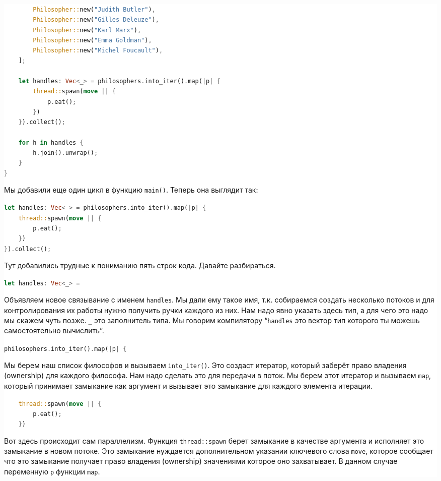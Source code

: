 ```rust
        Philosopher::new("Judith Butler"),
        Philosopher::new("Gilles Deleuze"),
        Philosopher::new("Karl Marx"),
        Philosopher::new("Emma Goldman"),
        Philosopher::new("Michel Foucault"),
    ];

    let handles: Vec<_> = philosophers.into_iter().map(|p| {
        thread::spawn(move || {
            p.eat();
        })
    }).collect();

    for h in handles {
        h.join().unwrap();
    }
}
```

Мы добавили еще один цикл в функцию `main()`. Теперь она выглядит так:

```rust
let handles: Vec<_> = philosophers.into_iter().map(|p| {
    thread::spawn(move || {
        p.eat();
    })
}).collect();
```

Тут добавились трудные к пониманию пять строк кода. Давайте разбираться.

```rust
let handles: Vec<_> = 
```

Объявляем новое связывание с именем `handles`. Мы дали ему такое имя, т.к. собираемся создать несколько потоков и для контролирования их работы нужно получить ручки каждого из них. Нам надо явно указать здесь тип, а для чего это надо мы скажем чуть позже. `_` это заполнитель типа. Мы говорим компилятору “`handles` это вектор тип которого ты можешь самостоятельно вычислить”.

```rust
philosophers.into_iter().map(|p| {
```

Мы берем наш список философов и вызываем `into_iter()`. Это создаст итератор, который заберёт право владения (ownership) для каждого философа. Нам надо сделать это для передачи в поток. Мы берем этот итератор и вызываем `map`, который принимает замыкание как аргумент и вызывает это замыкание для каждого элемента итерации.

```rust
    thread::spawn(move || {
        p.eat();
    })
```

Вот здесь происходит сам параллелизм. Функция `thread::spawn` берет замыкание в качестве аргумента и исполняет это замыкание в новом потоке. Это замыкание нуждается дополнительном указании ключевого слова `move`, которое сообщает что это замыкание получает право владения (ownership) значениями которое оно захватывает. В данном случае переменную `p` функции `map`.
